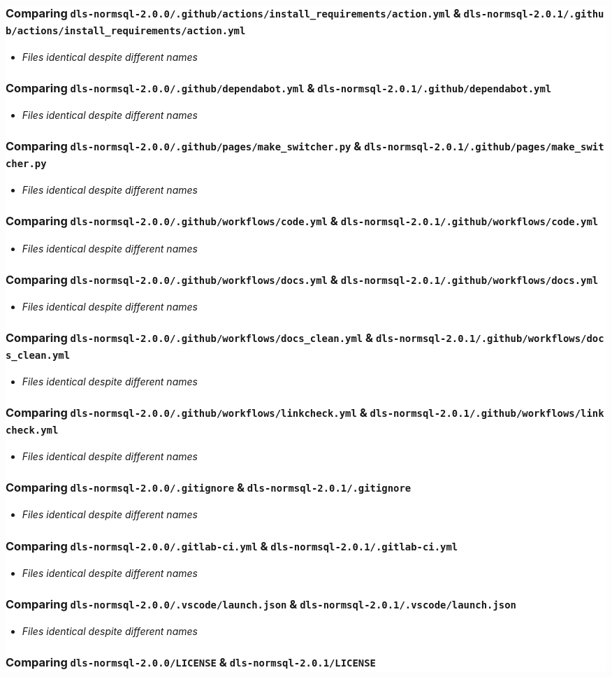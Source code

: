### Comparing `dls-normsql-2.0.0/.github/actions/install_requirements/action.yml` & `dls-normsql-2.0.1/.github/actions/install_requirements/action.yml`

 * *Files identical despite different names*

### Comparing `dls-normsql-2.0.0/.github/dependabot.yml` & `dls-normsql-2.0.1/.github/dependabot.yml`

 * *Files identical despite different names*

### Comparing `dls-normsql-2.0.0/.github/pages/make_switcher.py` & `dls-normsql-2.0.1/.github/pages/make_switcher.py`

 * *Files identical despite different names*

### Comparing `dls-normsql-2.0.0/.github/workflows/code.yml` & `dls-normsql-2.0.1/.github/workflows/code.yml`

 * *Files identical despite different names*

### Comparing `dls-normsql-2.0.0/.github/workflows/docs.yml` & `dls-normsql-2.0.1/.github/workflows/docs.yml`

 * *Files identical despite different names*

### Comparing `dls-normsql-2.0.0/.github/workflows/docs_clean.yml` & `dls-normsql-2.0.1/.github/workflows/docs_clean.yml`

 * *Files identical despite different names*

### Comparing `dls-normsql-2.0.0/.github/workflows/linkcheck.yml` & `dls-normsql-2.0.1/.github/workflows/linkcheck.yml`

 * *Files identical despite different names*

### Comparing `dls-normsql-2.0.0/.gitignore` & `dls-normsql-2.0.1/.gitignore`

 * *Files identical despite different names*

### Comparing `dls-normsql-2.0.0/.gitlab-ci.yml` & `dls-normsql-2.0.1/.gitlab-ci.yml`

 * *Files identical despite different names*

### Comparing `dls-normsql-2.0.0/.vscode/launch.json` & `dls-normsql-2.0.1/.vscode/launch.json`

 * *Files identical despite different names*

### Comparing `dls-normsql-2.0.0/LICENSE` & `dls-normsql-2.0.1/LICENSE`

